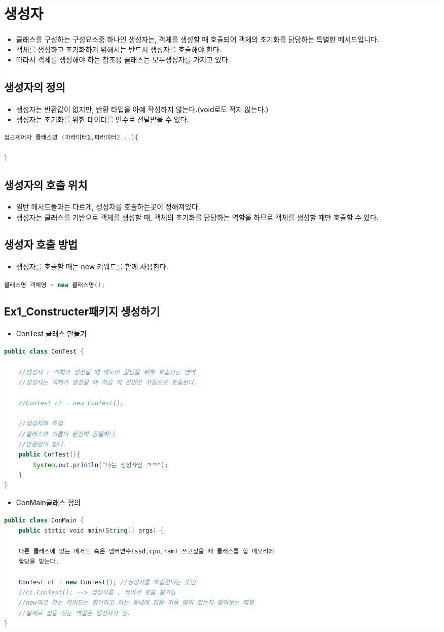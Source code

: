 # 생성자
- 클래스를 구성하는 구성요소중 하나인 생성자는, 객체를 생성할 때 호출되어 객체의 초기화를 담당하는 특별한 메서드입니다.
- 객체를 생성하고 초기화하기 위해서는 반드시 생성자를 호출해야 한다.
- 따라서 객체를 생성해야 하는 참조용 클래스는 모두생성자를 가지고 있다.

## 생성자의 정의
- 생성자는 반환값이 없지만, 반환 타입을 아예 작성하지 않는다.(void로도 적지 않는다.)
- 생성자는 초기화를 위한 데이터를 인수로 전달받을 수 있다.
```java
접근제어자 클래스명 (파라미터1,파라미터2...){

}
```

## 생성자의 호출 위치
- 일반 메서드들과는 다르게, 생성자를 호출하는곳이 정해져있다.
- 생성자는 클래스를 기반으로 객체를 생성할 때, 객체의 초기화를 담당하는 역할을 하므로 객체를 생성할 때만 호출할 수 있다.

## 생성자 호출 방법
- 생성자를 호출할 때는 new 키워드를 함께 사용한다.
```java
클래스명 객체명 = new 클래스명();
```

## Ex1_Constructer패키지 생성하기
- ConTest 클래스 만들기
```java
public class ConTest {

	//생성자 : 객체가 생성될 때 메모리 할당을 위해 호출되는 영역
	//생성자는 객체가 생성될 때 처음 딱 한번만 자동으로 호출된다.

	//ConTest ct = new ConTest();

	//생성자의 특징
	//클래스와 이름이 완전히 동일하다.
	//반환형이 없다.
	public ConTest(){
		System.out.println("나는 생성자임 ㅋㅋ");
	} 	
}
```
- ConMain클래스 정의
```java
public class ConMain {
	public static void main(String[] args) {

	다른 클래스에 있는 메서드 혹은 멤버변수(ssd,cpu,ram) 쓰고싶을 때 클래스를 힙 메모리에
	할당을 받는다.
		
	ConTest ct = new ConTest(); //생성자를 호출한다는 뜻임
	//ct.ConTest(); --> 생성자를 . 찍어서 호출 불가능
	//new라고 하는 키워드는 힙이라고 하는 동네에 집을 지을 땅이 있는지 찾아보는 역할
	//실제로 집을 짓는 역할은 생성자가 함.
}
```
